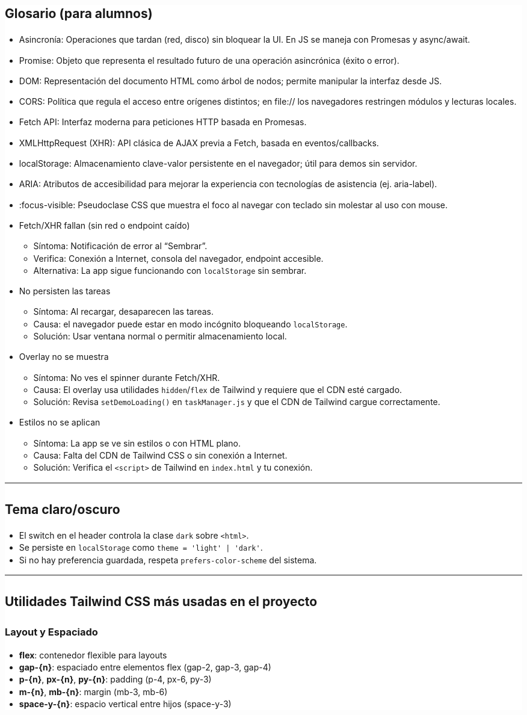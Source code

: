 ## Glosario (para alumnos)

- Asincronía: Operaciones que tardan (red, disco) sin bloquear la UI. En JS se maneja con Promesas y async/await.
- Promise: Objeto que representa el resultado futuro de una operación asincrónica (éxito o error).
- DOM: Representación del documento HTML como árbol de nodos; permite manipular la interfaz desde JS.
- CORS: Política que regula el acceso entre orígenes distintos; en file:// los navegadores restringen módulos y lecturas locales.
- Fetch API: Interfaz moderna para peticiones HTTP basada en Promesas.
- XMLHttpRequest (XHR): API clásica de AJAX previa a Fetch, basada en eventos/callbacks.
- localStorage: Almacenamiento clave-valor persistente en el navegador; útil para demos sin servidor.
- ARIA: Atributos de accesibilidad para mejorar la experiencia con tecnologías de asistencia (ej. aria-label).
- :focus-visible: Pseudoclase CSS que muestra el foco al navegar con teclado sin molestar al uso con mouse.


- Fetch/XHR fallan (sin red o endpoint caído)
  - Síntoma: Notificación de error al “Sembrar”.
  - Verifica: Conexión a Internet, consola del navegador, endpoint accesible.
  - Alternativa: La app sigue funcionando con `localStorage` sin sembrar.

- No persisten las tareas
  - Síntoma: Al recargar, desaparecen las tareas.
  - Causa: el navegador puede estar en modo incógnito bloqueando `localStorage`.
  - Solución: Usar ventana normal o permitir almacenamiento local.

- Overlay no se muestra
  - Síntoma: No ves el spinner durante Fetch/XHR.
  - Causa: El overlay usa utilidades `hidden`/`flex` de Tailwind y requiere que el CDN esté cargado.
  - Solución: Revisa `setDemoLoading()` en `taskManager.js` y que el CDN de Tailwind cargue correctamente.

- Estilos no se aplican
  - Síntoma: La app se ve sin estilos o con HTML plano.
  - Causa: Falta del CDN de Tailwind CSS o sin conexión a Internet.
  - Solución: Verifica el `<script>` de Tailwind en `index.html` y tu conexión.

---

## Tema claro/oscuro

- El switch en el header controla la clase `dark` sobre `<html>`.
- Se persiste en `localStorage` como `theme = 'light' | 'dark'`.
- Si no hay preferencia guardada, respeta `prefers-color-scheme` del sistema.

---

## Utilidades Tailwind CSS más usadas en el proyecto

### Layout y Espaciado
- **flex**: contenedor flexible para layouts
- **gap-{n}**: espaciado entre elementos flex (gap-2, gap-3, gap-4)
- **p-{n}**, **px-{n}**, **py-{n}**: padding (p-4, px-6, py-3)
- **m-{n}**, **mb-{n}**: margin (mb-3, mb-6)
- **space-y-{n}**: espacio vertical entre hijos (space-y-3)
